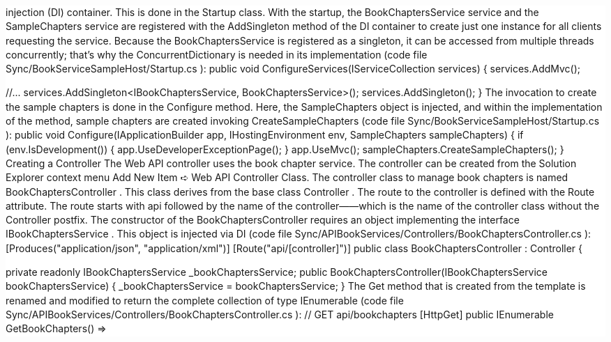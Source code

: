 injection (DI) container. This is done in the Startup class.
With the startup, the BookChaptersService service and the
SampleChapters service are registered with the AddSingleton method of
the DI container to create just one instance for all clients requesting
the service. Because the BookChaptersService is registered as a
singleton, it can be accessed from multiple threads concurrently; that’s
why the ConcurrentDictionary is needed in its implementation (code
file Sync/BookServiceSampleHost/Startup.cs ):
public void ConfigureServices(IServiceCollection services)
{
services.AddMvc();


//...
services.AddSingleton<IBookChaptersService,
BookChaptersService>();
services.AddSingleton<SampleChapters>();
}
The invocation to create the sample chapters is done in the Configure
method. Here, the SampleChapters object is injected, and within the
implementation of the method, sample chapters are created invoking
CreateSampleChapters (code file
Sync/BookServiceSampleHost/Startup.cs ):
public void Configure(IApplicationBuilder app,
IHostingEnvironment env,
SampleChapters sampleChapters)
{
if (env.IsDevelopment())
{
app.UseDeveloperExceptionPage();
}
app.UseMvc();
sampleChapters.CreateSampleChapters();
}
Creating a Controller
The Web API controller uses the book chapter service. The controller
can be created from the Solution Explorer context menu Add New
Item ➪ Web API Controller Class. The controller class to manage book
chapters is named BookChaptersController . This class derives from the
base class Controller . The route to the controller is defined with the
Route attribute. The route starts with api followed by the name of the
controller——which is the name of the controller class without the
Controller postfix. The constructor of the BookChaptersController
requires an object implementing the interface IBookChaptersService .
This object is injected via DI (code file
Sync/APIBookServices/Controllers/BookChaptersController.cs ):
[Produces("application/json", "application/xml")]
[Route("api/[controller]")]
public class BookChaptersController : Controller
{


private readonly IBookChaptersService _bookChaptersService;
public BookChaptersController(IBookChaptersService
bookChaptersService)
{
_bookChaptersService = bookChaptersService;
}
The Get method that is created from the template is renamed and
modified to return the complete collection of type
IEnumerable<BookChapter> (code file
Sync/APIBookServices/Controllers/BookChaptersController.cs ):
// GET api/bookchapters
[HttpGet]
public IEnumerable<BookChapter> GetBookChapters() =>